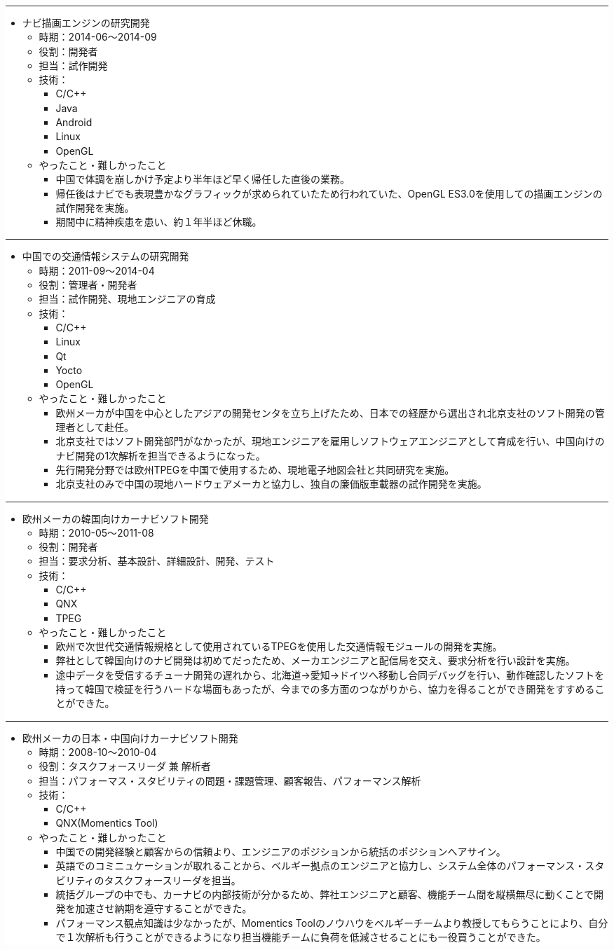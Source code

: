 - - -

* ナビ描画エンジンの研究開発
    * 時期：2014-06〜2014-09
    * 役割：開発者
    * 担当：試作開発
    * 技術：
        * C/C++
        * Java
        * Android
        * Linux
        * OpenGL
    * やったこと・難しかったこと
        * 中国で体調を崩しかけ予定より半年ほど早く帰任した直後の業務。
        * 帰任後はナビでも表現豊かなグラフィックが求められていたため行われていた、OpenGL ES3.0を使用しての描画エンジンの試作開発を実施。
        * 期間中に精神疾患を患い、約１年半ほど休職。

- - -

* 中国での交通情報システムの研究開発
    * 時期：2011-09〜2014-04
    * 役割：管理者・開発者
    * 担当：試作開発、現地エンジニアの育成
    * 技術：
        * C/C++
        * Linux
        * Qt
        * Yocto
        * OpenGL
    * やったこと・難しかったこと
        * 欧州メーカが中国を中心としたアジアの開発センタを立ち上げたため、日本での経歴から選出され北京支社のソフト開発の管理者として赴任。
        * 北京支社ではソフト開発部門がなかったが、現地エンジニアを雇用しソフトウェアエンジニアとして育成を行い、中国向けのナビ開発の1次解析を担当できるようになった。
        * 先行開発分野では欧州TPEGを中国で使用するため、現地電子地図会社と共同研究を実施。
        * 北京支社のみで中国の現地ハードウェアメーカと協力し、独自の廉価版車載器の試作開発を実施。

- - -

* 欧州メーカの韓国向けカーナビソフト開発
    * 時期：2010-05〜2011-08
    * 役割：開発者
    * 担当：要求分析、基本設計、詳細設計、開発、テスト
    * 技術：
        * C/C++
        * QNX
        * TPEG
    * やったこと・難しかったこと
        * 欧州で次世代交通情報規格として使用されているTPEGを使用した交通情報モジュールの開発を実施。
        * 弊社として韓国向けのナビ開発は初めてだったため、メーカエンジニアと配信局を交え、要求分析を行い設計を実施。
        * 途中データを受信するチューナ開発の遅れから、北海道→愛知→ドイツへ移動し合同デバッグを行い、動作確認したソフトを持って韓国で検証を行うハードな場面もあったが、今までの多方面のつながりから、協力を得ることができ開発をすすめることができた。

- - -

* 欧州メーカの日本・中国向けカーナビソフト開発
    * 時期：2008-10〜2010-04
    * 役割：タスクフォースリーダ 兼 解析者
    * 担当：パフォーマス・スタビリティの問題・課題管理、顧客報告、パフォーマンス解析
    * 技術：
        * C/C++
        * QNX(Momentics Tool)
    * やったこと・難しかったこと
        * 中国での開発経験と顧客からの信頼より、エンジニアのポジションから統括のポジションへアサイン。
        * 英語でのコミニュケーションが取れることから、ベルギー拠点のエンジニアと協力し、システム全体のパフォーマンス・スタビリティのタスクフォースリーダを担当。
        * 統括グループの中でも、カーナビの内部技術が分かるため、弊社エンジニアと顧客、機能チーム間を縦横無尽に動くことで開発を加速させ納期を遵守することができた。
        * パフォーマンス観点知識は少なかったが、Momentics Toolのノウハウをベルギーチームより教授してもらうことにより、自分で１次解析も行うことができるようになり担当機能チームに負荷を低減させることにも一役買うことができた。